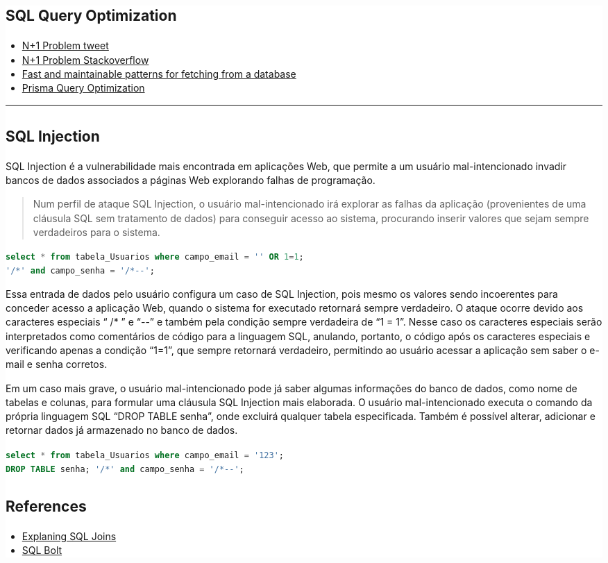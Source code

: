 
## SQL Query Optimization

- [N+1 Problem tweet](https://twitter.com/coproduto/status/1581589266160910337?s=20&t=OYeT3V1tur8BodtwQfzA-A)
- [N+1 Problem Stackoverflow](https://stackoverflow.com/questions/97197/what-is-the-n1-selects-problem-in-orm-object-relational-mapping#:~:text=The%20N%2B1%20query%20problem%20happens%20when%20the%20data%20access,the%20larger%20the%20performance%20impact.)
- [Fast and maintainable patterns for fetching from a database](https://sophiebits.com/2020/01/01/fast-maintainable-db-patterns.html)
- [Prisma Query Optimization](https://www.prisma.io/docs/guides/performance-and-optimization/query-optimization-performance#solving-n1-in-graphql-with-findunique-and-prismas-dataloader)

---

## SQL Injection

SQL Injection é a vulnerabilidade mais encontrada em aplicações Web, que permite a um usuário mal-intencionado invadir bancos de dados associados a páginas Web explorando falhas de programação.

> Num perfil de ataque SQL Injection, o usuário mal-intencionado irá explorar as falhas da aplicação (provenientes de uma cláusula SQL sem tratamento de dados) para conseguir acesso ao sistema, procurando inserir valores que sejam sempre verdadeiros para o sistema.

```sql
select * from tabela_Usuarios where campo_email = '' OR 1=1;
'/*' and campo_senha = '/*--';
```

Essa entrada de dados pelo usuário configura um caso de SQL Injection, pois mesmo os valores sendo incoerentes para conceder acesso a aplicação Web, quando o sistema for executado retornará sempre verdadeiro. O ataque ocorre devido aos caracteres especiais “ /* ” e “--” e também pela condição sempre verdadeira de “1 = 1”. Nesse caso os caracteres especiais serão interpretados como comentários de código para a linguagem SQL, anulando, portanto, o código após os caracteres especiais e verificando apenas a condição “1=1”, que sempre retornará verdadeiro, permitindo ao usuário acessar a aplicação sem saber o e-mail e senha corretos.

Em um caso mais grave, o usuário mal-intencionado pode já saber algumas informações do banco de dados, como nome de tabelas e colunas, para formular uma cláusula SQL Injection mais elaborada. O usuário mal-intencionado executa o comando da própria linguagem SQL “DROP TABLE senha”, onde excluirá qualquer tabela especificada. Também é possível alterar, adicionar e retornar dados já armazenado no banco de dados.

```sql
select * from tabela_Usuarios where campo_email = '123';
DROP TABLE senha; '/*' and campo_senha = '/*--';
```

## References

- [Explaning SQL Joins](https://blog.codinghorror.com/a-visual-explanation-of-sql-joins/)
- [SQL Bolt](https://sqlbolt.com/)